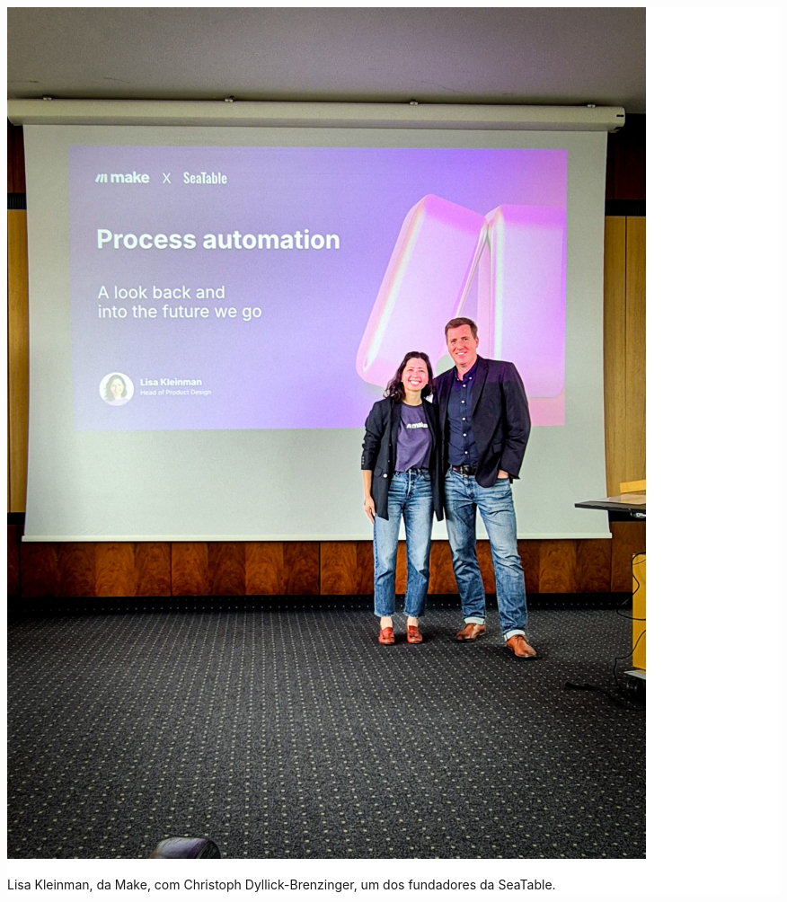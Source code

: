 ![SeaDays 2024: Lisa Kleinman da Make com Christoph Dyllick-Brenzinger, um dos fundadores da SeaTable.](images/20241008_132717-1-711x948.jpg)

Lisa Kleinman, da Make, com Christoph Dyllick-Brenzinger, um dos fundadores da SeaTable.
